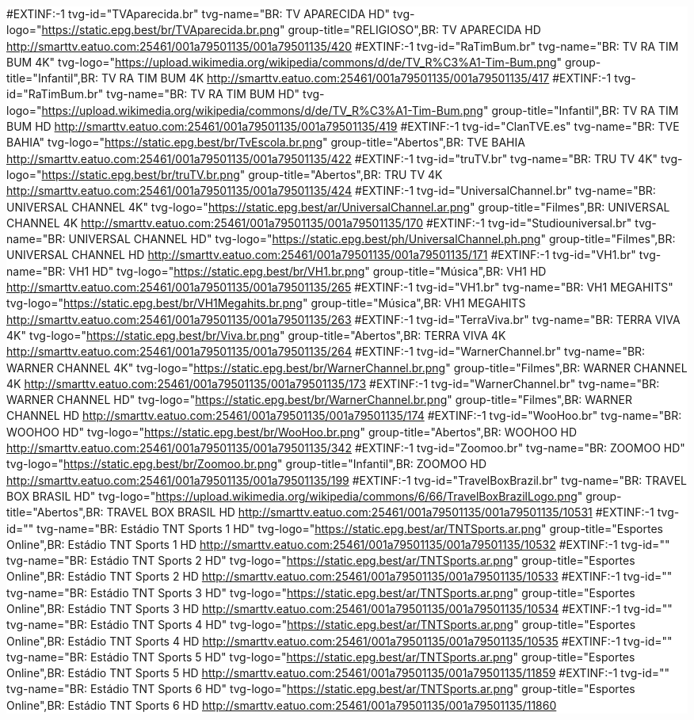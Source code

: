 #EXTINF:-1 tvg-id="TVAparecida.br" tvg-name="BR: TV APARECIDA HD" tvg-logo="https://static.epg.best/br/TVAparecida.br.png" group-title="RELIGIOSO",BR: TV APARECIDA HD
http://smarttv.eatuo.com:25461/001a79501135/001a79501135/420
#EXTINF:-1 tvg-id="RaTimBum.br" tvg-name="BR: TV RA TIM BUM 4K" tvg-logo="https://upload.wikimedia.org/wikipedia/commons/d/de/TV_R%C3%A1-Tim-Bum.png" group-title="Infantil",BR: TV RA TIM BUM 4K
http://smarttv.eatuo.com:25461/001a79501135/001a79501135/417
#EXTINF:-1 tvg-id="RaTimBum.br" tvg-name="BR: TV RA TIM BUM HD" tvg-logo="https://upload.wikimedia.org/wikipedia/commons/d/de/TV_R%C3%A1-Tim-Bum.png" group-title="Infantil",BR: TV RA TIM BUM HD
http://smarttv.eatuo.com:25461/001a79501135/001a79501135/419
#EXTINF:-1 tvg-id="ClanTVE.es" tvg-name="BR: TVE BAHIA" tvg-logo="https://static.epg.best/br/TvEscola.br.png" group-title="Abertos",BR: TVE BAHIA
http://smarttv.eatuo.com:25461/001a79501135/001a79501135/422
#EXTINF:-1 tvg-id="truTV.br" tvg-name="BR: TRU TV 4K" tvg-logo="https://static.epg.best/br/truTV.br.png" group-title="Abertos",BR: TRU TV 4K
http://smarttv.eatuo.com:25461/001a79501135/001a79501135/424
#EXTINF:-1 tvg-id="UniversalChannel.br" tvg-name="BR: UNIVERSAL CHANNEL 4K" tvg-logo="https://static.epg.best/ar/UniversalChannel.ar.png" group-title="Filmes",BR: UNIVERSAL CHANNEL 4K
http://smarttv.eatuo.com:25461/001a79501135/001a79501135/170
#EXTINF:-1 tvg-id="Studiouniversal.br" tvg-name="BR: UNIVERSAL CHANNEL HD" tvg-logo="https://static.epg.best/ph/UniversalChannel.ph.png" group-title="Filmes",BR: UNIVERSAL CHANNEL HD
http://smarttv.eatuo.com:25461/001a79501135/001a79501135/171
#EXTINF:-1 tvg-id="VH1.br" tvg-name="BR: VH1 HD" tvg-logo="https://static.epg.best/br/VH1.br.png" group-title="Música",BR: VH1 HD
http://smarttv.eatuo.com:25461/001a79501135/001a79501135/265
#EXTINF:-1 tvg-id="VH1.br" tvg-name="BR: VH1 MEGAHITS" tvg-logo="https://static.epg.best/br/VH1Megahits.br.png" group-title="Música",BR: VH1 MEGAHITS
http://smarttv.eatuo.com:25461/001a79501135/001a79501135/263
#EXTINF:-1 tvg-id="TerraViva.br" tvg-name="BR: TERRA VIVA 4K" tvg-logo="https://static.epg.best/br/Viva.br.png" group-title="Abertos",BR: TERRA VIVA 4K
http://smarttv.eatuo.com:25461/001a79501135/001a79501135/264
#EXTINF:-1 tvg-id="WarnerChannel.br" tvg-name="BR: WARNER CHANNEL 4K" tvg-logo="https://static.epg.best/br/WarnerChannel.br.png" group-title="Filmes",BR: WARNER CHANNEL 4K
http://smarttv.eatuo.com:25461/001a79501135/001a79501135/173
#EXTINF:-1 tvg-id="WarnerChannel.br" tvg-name="BR: WARNER CHANNEL HD" tvg-logo="https://static.epg.best/br/WarnerChannel.br.png" group-title="Filmes",BR: WARNER CHANNEL HD
http://smarttv.eatuo.com:25461/001a79501135/001a79501135/174
#EXTINF:-1 tvg-id="WooHoo.br" tvg-name="BR: WOOHOO HD" tvg-logo="https://static.epg.best/br/WooHoo.br.png" group-title="Abertos",BR: WOOHOO HD
http://smarttv.eatuo.com:25461/001a79501135/001a79501135/342
#EXTINF:-1 tvg-id="Zoomoo.br" tvg-name="BR: ZOOMOO HD" tvg-logo="https://static.epg.best/br/Zoomoo.br.png" group-title="Infantil",BR: ZOOMOO HD
http://smarttv.eatuo.com:25461/001a79501135/001a79501135/199
#EXTINF:-1 tvg-id="TravelBoxBrazil.br" tvg-name="BR: TRAVEL BOX BRASIL HD" tvg-logo="https://upload.wikimedia.org/wikipedia/commons/6/66/TravelBoxBrazilLogo.png" group-title="Abertos",BR: TRAVEL BOX BRASIL HD
http://smarttv.eatuo.com:25461/001a79501135/001a79501135/10531
#EXTINF:-1 tvg-id="" tvg-name="BR: Estádio TNT Sports 1 HD" tvg-logo="https://static.epg.best/ar/TNTSports.ar.png" group-title="Esportes Online",BR: Estádio TNT Sports 1 HD
http://smarttv.eatuo.com:25461/001a79501135/001a79501135/10532
#EXTINF:-1 tvg-id="" tvg-name="BR: Estádio TNT Sports 2 HD" tvg-logo="https://static.epg.best/ar/TNTSports.ar.png" group-title="Esportes Online",BR: Estádio TNT Sports 2 HD
http://smarttv.eatuo.com:25461/001a79501135/001a79501135/10533
#EXTINF:-1 tvg-id="" tvg-name="BR: Estádio TNT Sports 3 HD" tvg-logo="https://static.epg.best/ar/TNTSports.ar.png" group-title="Esportes Online",BR: Estádio TNT Sports 3 HD
http://smarttv.eatuo.com:25461/001a79501135/001a79501135/10534
#EXTINF:-1 tvg-id="" tvg-name="BR: Estádio TNT Sports 4 HD" tvg-logo="https://static.epg.best/ar/TNTSports.ar.png" group-title="Esportes Online",BR: Estádio TNT Sports 4 HD
http://smarttv.eatuo.com:25461/001a79501135/001a79501135/10535
#EXTINF:-1 tvg-id="" tvg-name="BR: Estádio TNT Sports 5 HD" tvg-logo="https://static.epg.best/ar/TNTSports.ar.png" group-title="Esportes Online",BR: Estádio TNT Sports 5 HD
http://smarttv.eatuo.com:25461/001a79501135/001a79501135/11859
#EXTINF:-1 tvg-id="" tvg-name="BR: Estádio TNT Sports 6 HD" tvg-logo="https://static.epg.best/ar/TNTSports.ar.png" group-title="Esportes Online",BR: Estádio TNT Sports 6 HD
http://smarttv.eatuo.com:25461/001a79501135/001a79501135/11860